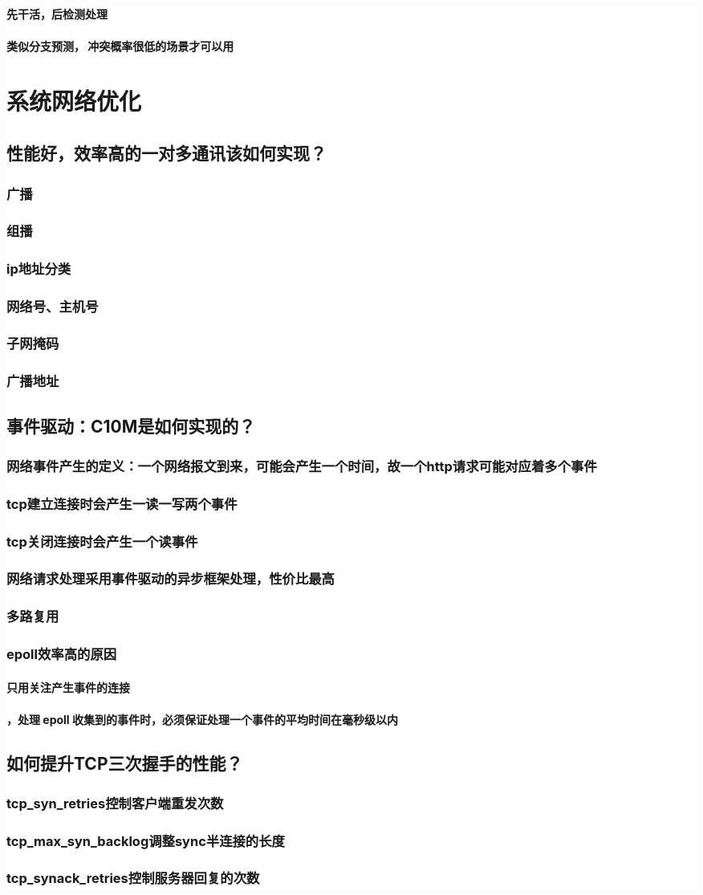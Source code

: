 #### 先干活，后检测处理

#### 类似分支预测， 冲突概率很低的场景才可以用

# 系统网络优化

## 性能好，效率高的一对多通讯该如何实现？

### 广播

### 组播

### ip地址分类

### 网络号、主机号

### 子网掩码

### 广播地址

## 事件驱动：C10M是如何实现的？

### 网络事件产生的定义：一个网络报文到来，可能会产生一个时间，故一个http请求可能对应着多个事件

### tcp建立连接时会产生一读一写两个事件

### tcp关闭连接时会产生一个读事件

### 网络请求处理采用事件驱动的异步框架处理，性价比最高

### 多路复用

### epoll效率高的原因

#### 只用关注产生事件的连接

#### ，处理 epoll 收集到的事件时，必须保证处理一个事件的平均时间在毫秒级以内

## 如何提升TCP三次握手的性能？

### tcp_syn_retries控制客户端重发次数

### tcp_max_syn_backlog调整sync半连接的长度

### tcp_synack_retries控制服务器回复的次数
